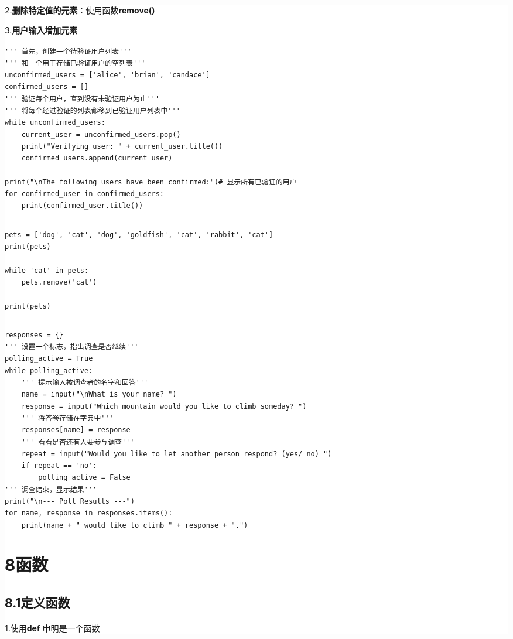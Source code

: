 2.**删除特定值的元素**：使用函数**remove()**

3.**用户输入增加元素**


	''' 首先，创建一个待验证用户列表'''
	''' 和一个用于存储已验证用户的空列表'''
	unconfirmed_users = ['alice', 'brian', 'candace']
	confirmed_users = []
	''' 验证每个用户，直到没有未验证用户为止'''
	''' 将每个经过验证的列表都移到已验证用户列表中'''
	while unconfirmed_users:
	    current_user = unconfirmed_users.pop()
	    print("Verifying user: " + current_user.title())
	    confirmed_users.append(current_user)
	
	print("\nThe following users have been confirmed:")# 显示所有已验证的用户
	for confirmed_user in confirmed_users:
	    print(confirmed_user.title())

----------
	pets = ['dog', 'cat', 'dog', 'goldfish', 'cat', 'rabbit', 'cat']
	print(pets)
	
	while 'cat' in pets:
	    pets.remove('cat')
	    
	print(pets)


----------

	responses = {}
	''' 设置一个标志，指出调查是否继续'''
	polling_active = True
	while polling_active:
	    ''' 提示输入被调查者的名字和回答'''
	    name = input("\nWhat is your name? ")
	    response = input("Which mountain would you like to climb someday? ")
	    ''' 将答卷存储在字典中'''
	    responses[name] = response
	    ''' 看看是否还有人要参与调查'''
	    repeat = input("Would you like to let another person respond? (yes/ no) ")
	    if repeat == 'no':
	        polling_active = False
	''' 调查结束，显示结果'''
	print("\n--- Poll Results ---")
	for name, response in responses.items():
	    print(name + " would like to climb " + response + ".")
# 8函数 #
## 8.1定义函数 ##
1.使用**def** 申明是一个函数
